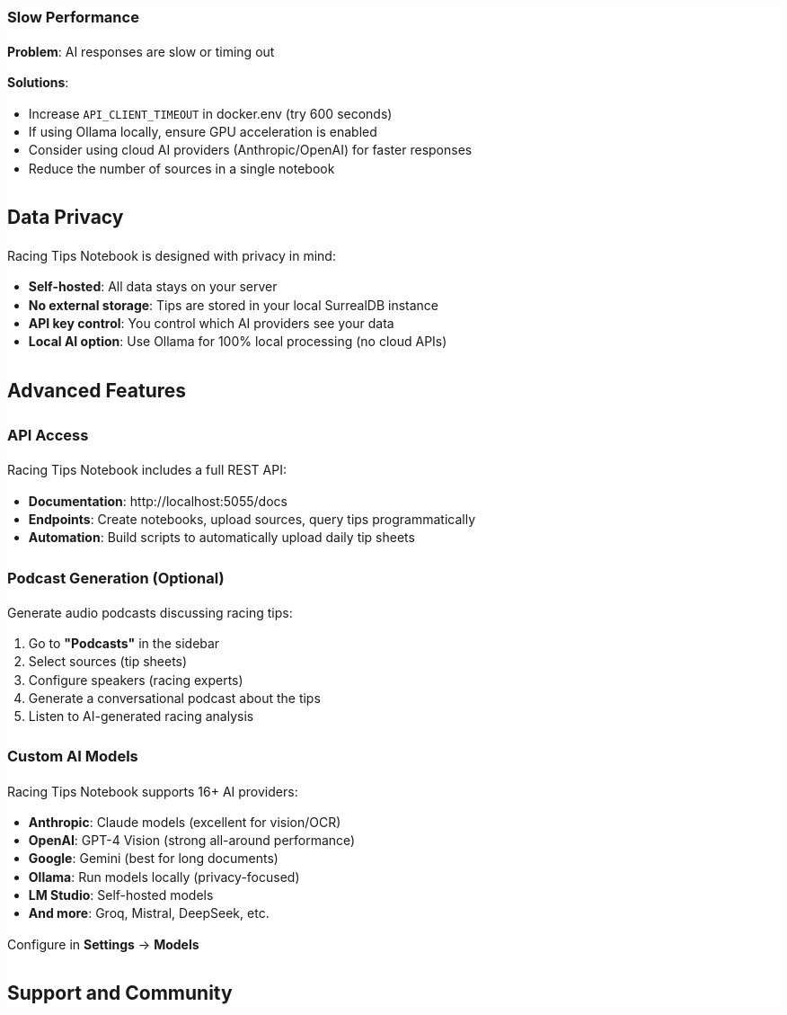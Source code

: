 ### Slow Performance

**Problem**: AI responses are slow or timing out

**Solutions**:
- Increase `API_CLIENT_TIMEOUT` in docker.env (try 600 seconds)
- If using Ollama locally, ensure GPU acceleration is enabled
- Consider using cloud AI providers (Anthropic/OpenAI) for faster responses
- Reduce the number of sources in a single notebook

## Data Privacy

Racing Tips Notebook is designed with privacy in mind:

- **Self-hosted**: All data stays on your server
- **No external storage**: Tips are stored in your local SurrealDB instance
- **API key control**: You control which AI providers see your data
- **Local AI option**: Use Ollama for 100% local processing (no cloud APIs)

## Advanced Features

### API Access

Racing Tips Notebook includes a full REST API:

- **Documentation**: http://localhost:5055/docs
- **Endpoints**: Create notebooks, upload sources, query tips programmatically
- **Automation**: Build scripts to automatically upload daily tip sheets

### Podcast Generation (Optional)

Generate audio podcasts discussing racing tips:

1. Go to **"Podcasts"** in the sidebar
2. Select sources (tip sheets)
3. Configure speakers (racing experts)
4. Generate a conversational podcast about the tips
5. Listen to AI-generated racing analysis

### Custom AI Models

Racing Tips Notebook supports 16+ AI providers:

- **Anthropic**: Claude models (excellent for vision/OCR)
- **OpenAI**: GPT-4 Vision (strong all-around performance)
- **Google**: Gemini (best for long documents)
- **Ollama**: Run models locally (privacy-focused)
- **LM Studio**: Self-hosted models
- **And more**: Groq, Mistral, DeepSeek, etc.

Configure in **Settings** → **Models**

## Support and Community
